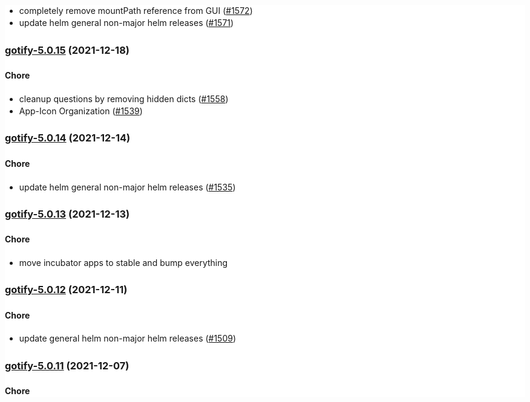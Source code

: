 * completely remove mountPath reference from GUI ([#1572](https://github.com/truecharts/apps/issues/1572))
* update helm general non-major helm releases ([#1571](https://github.com/truecharts/apps/issues/1571))



<a name="gotify-5.0.15"></a>
### [gotify-5.0.15](https://github.com/truecharts/apps/compare/gotify-5.0.14...gotify-5.0.15) (2021-12-18)

#### Chore

* cleanup questions by removing hidden dicts ([#1558](https://github.com/truecharts/apps/issues/1558))
* App-Icon Organization ([#1539](https://github.com/truecharts/apps/issues/1539))



<a name="gotify-5.0.14"></a>
### [gotify-5.0.14](https://github.com/truecharts/apps/compare/gotify-5.0.13...gotify-5.0.14) (2021-12-14)

#### Chore

* update helm general non-major helm releases ([#1535](https://github.com/truecharts/apps/issues/1535))



<a name="gotify-5.0.13"></a>
### [gotify-5.0.13](https://github.com/truecharts/apps/compare/gotify-5.0.12...gotify-5.0.13) (2021-12-13)

#### Chore

* move incubator apps to stable and bump everything



<a name="gotify-5.0.12"></a>
### [gotify-5.0.12](https://github.com/truecharts/apps/compare/gotify-5.0.11...gotify-5.0.12) (2021-12-11)

#### Chore

* update general helm non-major helm releases ([#1509](https://github.com/truecharts/apps/issues/1509))



<a name="gotify-5.0.11"></a>
### [gotify-5.0.11](https://github.com/truecharts/apps/compare/gotify-5.0.10...gotify-5.0.11) (2021-12-07)

#### Chore
